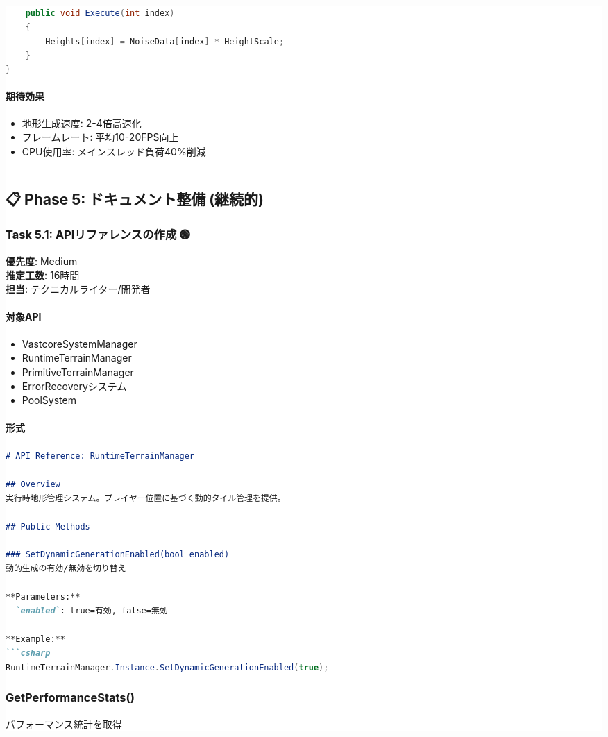 ```csharp
    public void Execute(int index)
    {
        Heights[index] = NoiseData[index] * HeightScale;
    }
}
```

#### 期待効果
- 地形生成速度: 2-4倍高速化
- フレームレート: 平均10-20FPS向上
- CPU使用率: メインスレッド負荷40%削減

---

## 📋 Phase 5: ドキュメント整備 (継続的)

### Task 5.1: APIリファレンスの作成 🟢
**優先度**: Medium  
**推定工数**: 16時間  
**担当**: テクニカルライター/開発者

#### 対象API
- VastcoreSystemManager
- RuntimeTerrainManager
- PrimitiveTerrainManager
- ErrorRecoveryシステム
- PoolSystem

#### 形式
```markdown
# API Reference: RuntimeTerrainManager

## Overview
実行時地形管理システム。プレイヤー位置に基づく動的タイル管理を提供。

## Public Methods

### SetDynamicGenerationEnabled(bool enabled)
動的生成の有効/無効を切り替え

**Parameters:**
- `enabled`: true=有効, false=無効

**Example:**
```csharp
RuntimeTerrainManager.Instance.SetDynamicGenerationEnabled(true);
```

### GetPerformanceStats()
パフォーマンス統計を取得
